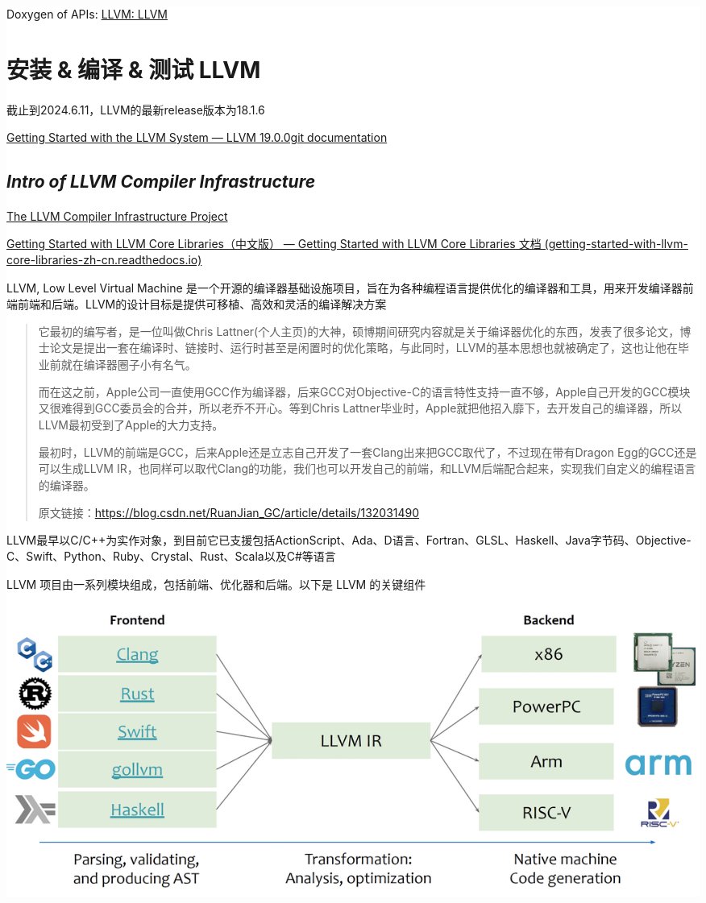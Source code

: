 Doxygen of APIs: [LLVM: LLVM](https://llvm.org/doxygen/)

# 安装 & 编译 & 测试 LLVM

截止到2024.6.11，LLVM的最新release版本为18.1.6

[Getting Started with the LLVM System — LLVM 19.0.0git documentation](https://llvm.org/docs/GettingStarted.html#getting-the-source-code-and-building-llvm)

## *Intro of LLVM Compiler Infrastructure*

[The LLVM Compiler Infrastructure Project](https://llvm.org/)

[Getting Started with LLVM Core Libraries（中文版） — Getting Started with LLVM Core Libraries 文档 (getting-started-with-llvm-core-libraries-zh-cn.readthedocs.io)](https://getting-started-with-llvm-core-libraries-zh-cn.readthedocs.io/zh-cn/latest/index.html#)

LLVM, Low Level Virtual Machine 是一个开源的编译器基础设施项目，旨在为各种编程语言提供优化的编译器和工具，用来开发编译器前端前端和后端。LLVM的设计目标是提供可移植、高效和灵活的编译解决方案

> 它最初的编写者，是一位叫做Chris Lattner(个人主页)的大神，硕博期间研究内容就是关于编译器优化的东西，发表了很多论文，博士论文是提出一套在编译时、链接时、运行时甚至是闲置时的优化策略，与此同时，LLVM的基本思想也就被确定了，这也让他在毕业前就在编译器圈子小有名气。
>
> 而在这之前，Apple公司一直使用GCC作为编译器，后来GCC对Objective-C的语言特性支持一直不够，Apple自己开发的GCC模块又很难得到GCC委员会的合并，所以老乔不开心。等到Chris Lattner毕业时，Apple就把他招入靡下，去开发自己的编译器，所以LLVM最初受到了Apple的大力支持。
>
> 最初时，LLVM的前端是GCC，后来Apple还是立志自己开发了一套Clang出来把GCC取代了，不过现在带有Dragon Egg的GCC还是可以生成LLVM IR，也同样可以取代Clang的功能，我们也可以开发自己的前端，和LLVM后端配合起来，实现我们自定义的编程语言的编译器。
>
> 原文链接：https://blog.csdn.net/RuanJian_GC/article/details/132031490

LLVM最早以C/C++为实作对象，到目前它已支援包括ActionScript、Ada、D语言、Fortran、GLSL、Haskell、Java字节码、Objective-C、Swift、Python、Ruby、Crystal、Rust、Scala以及C#等语言

LLVM 项目由一系列模块组成，包括前端、优化器和后端。以下是 LLVM 的关键组件

<img src="LLVM的三阶段设计.png">

